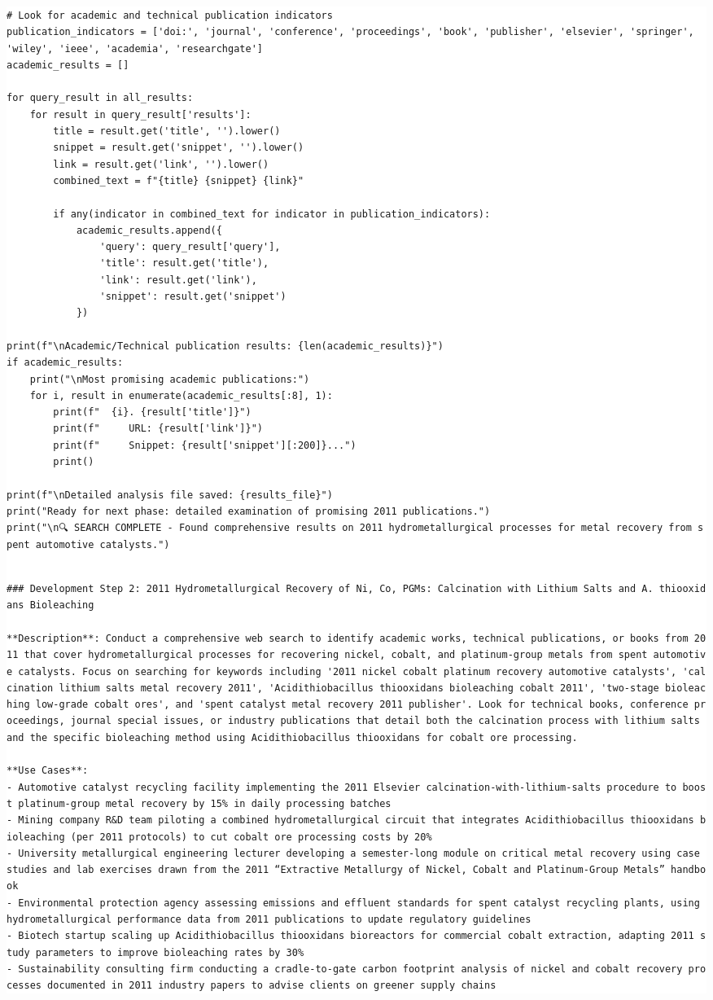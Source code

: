     # Look for academic and technical publication indicators
    publication_indicators = ['doi:', 'journal', 'conference', 'proceedings', 'book', 'publisher', 'elsevier', 'springer', 'wiley', 'ieee', 'academia', 'researchgate']
    academic_results = []
    
    for query_result in all_results:
        for result in query_result['results']:
            title = result.get('title', '').lower()
            snippet = result.get('snippet', '').lower()
            link = result.get('link', '').lower()
            combined_text = f"{title} {snippet} {link}"
            
            if any(indicator in combined_text for indicator in publication_indicators):
                academic_results.append({
                    'query': query_result['query'],
                    'title': result.get('title'),
                    'link': result.get('link'),
                    'snippet': result.get('snippet')
                })
    
    print(f"\nAcademic/Technical publication results: {len(academic_results)}")
    if academic_results:
        print("\nMost promising academic publications:")
        for i, result in enumerate(academic_results[:8], 1):
            print(f"  {i}. {result['title']}")
            print(f"     URL: {result['link']}")
            print(f"     Snippet: {result['snippet'][:200]}...")
            print()
    
    print(f"\nDetailed analysis file saved: {results_file}")
    print("Ready for next phase: detailed examination of promising 2011 publications.")
    print("\n🔍 SEARCH COMPLETE - Found comprehensive results on 2011 hydrometallurgical processes for metal recovery from spent automotive catalysts.")
```

### Development Step 2: 2011 Hydrometallurgical Recovery of Ni, Co, PGMs: Calcination with Lithium Salts and A. thiooxidans Bioleaching

**Description**: Conduct a comprehensive web search to identify academic works, technical publications, or books from 2011 that cover hydrometallurgical processes for recovering nickel, cobalt, and platinum-group metals from spent automotive catalysts. Focus on searching for keywords including '2011 nickel cobalt platinum recovery automotive catalysts', 'calcination lithium salts metal recovery 2011', 'Acidithiobacillus thiooxidans bioleaching cobalt 2011', 'two-stage bioleaching low-grade cobalt ores', and 'spent catalyst metal recovery 2011 publisher'. Look for technical books, conference proceedings, journal special issues, or industry publications that detail both the calcination process with lithium salts and the specific bioleaching method using Acidithiobacillus thiooxidans for cobalt ore processing.

**Use Cases**:
- Automotive catalyst recycling facility implementing the 2011 Elsevier calcination-with-lithium-salts procedure to boost platinum-group metal recovery by 15% in daily processing batches
- Mining company R&D team piloting a combined hydrometallurgical circuit that integrates Acidithiobacillus thiooxidans bioleaching (per 2011 protocols) to cut cobalt ore processing costs by 20%
- University metallurgical engineering lecturer developing a semester-long module on critical metal recovery using case studies and lab exercises drawn from the 2011 “Extractive Metallurgy of Nickel, Cobalt and Platinum-Group Metals” handbook
- Environmental protection agency assessing emissions and effluent standards for spent catalyst recycling plants, using hydrometallurgical performance data from 2011 publications to update regulatory guidelines
- Biotech startup scaling up Acidithiobacillus thiooxidans bioreactors for commercial cobalt extraction, adapting 2011 study parameters to improve bioleaching rates by 30%
- Sustainability consulting firm conducting a cradle-to-gate carbon footprint analysis of nickel and cobalt recovery processes documented in 2011 industry papers to advise clients on greener supply chains
```